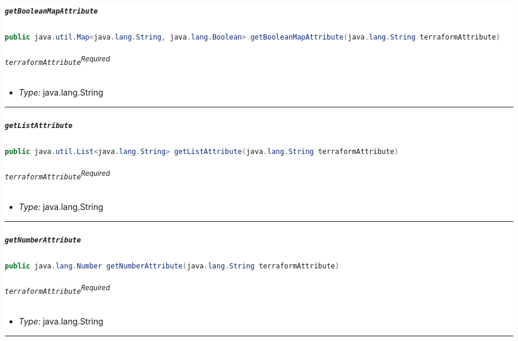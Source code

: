 ##### `getBooleanMapAttribute` <a name="getBooleanMapAttribute" id="@cdktf/provider-snowflake.dataSnowflakeGitRepositories.DataSnowflakeGitRepositoriesGitRepositoriesDescribeOutputOutputReference.getBooleanMapAttribute"></a>

```java
public java.util.Map<java.lang.String, java.lang.Boolean> getBooleanMapAttribute(java.lang.String terraformAttribute)
```

###### `terraformAttribute`<sup>Required</sup> <a name="terraformAttribute" id="@cdktf/provider-snowflake.dataSnowflakeGitRepositories.DataSnowflakeGitRepositoriesGitRepositoriesDescribeOutputOutputReference.getBooleanMapAttribute.parameter.terraformAttribute"></a>

- *Type:* java.lang.String

---

##### `getListAttribute` <a name="getListAttribute" id="@cdktf/provider-snowflake.dataSnowflakeGitRepositories.DataSnowflakeGitRepositoriesGitRepositoriesDescribeOutputOutputReference.getListAttribute"></a>

```java
public java.util.List<java.lang.String> getListAttribute(java.lang.String terraformAttribute)
```

###### `terraformAttribute`<sup>Required</sup> <a name="terraformAttribute" id="@cdktf/provider-snowflake.dataSnowflakeGitRepositories.DataSnowflakeGitRepositoriesGitRepositoriesDescribeOutputOutputReference.getListAttribute.parameter.terraformAttribute"></a>

- *Type:* java.lang.String

---

##### `getNumberAttribute` <a name="getNumberAttribute" id="@cdktf/provider-snowflake.dataSnowflakeGitRepositories.DataSnowflakeGitRepositoriesGitRepositoriesDescribeOutputOutputReference.getNumberAttribute"></a>

```java
public java.lang.Number getNumberAttribute(java.lang.String terraformAttribute)
```

###### `terraformAttribute`<sup>Required</sup> <a name="terraformAttribute" id="@cdktf/provider-snowflake.dataSnowflakeGitRepositories.DataSnowflakeGitRepositoriesGitRepositoriesDescribeOutputOutputReference.getNumberAttribute.parameter.terraformAttribute"></a>

- *Type:* java.lang.String

---
